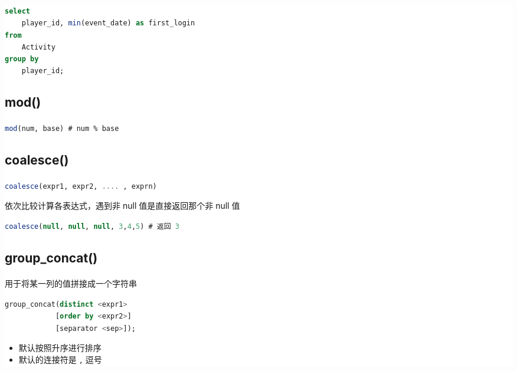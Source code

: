 ```sql
select
	player_id, min(event_date) as first_login
from 
	Activity
group by 
	player_id;
```

## mod()

```sql
mod(num, base) # num % base
```

## coalesce()

```sql
coalesce(expr1, expr2, .... , exprn)
```

依次比较计算各表达式，遇到非 null 值是直接返回那个非 null 值

```sql
coalesce(null, null, null, 3,4,5) # 返回 3
```

## group_concat()

用于将某一列的值拼接成一个字符串

```sql
group_concat(distinct <expr1>
            [order by <expr2>]
            [separator <sep>]);
```

- 默认按照升序进行排序
- 默认的连接符是 `,` 逗号
